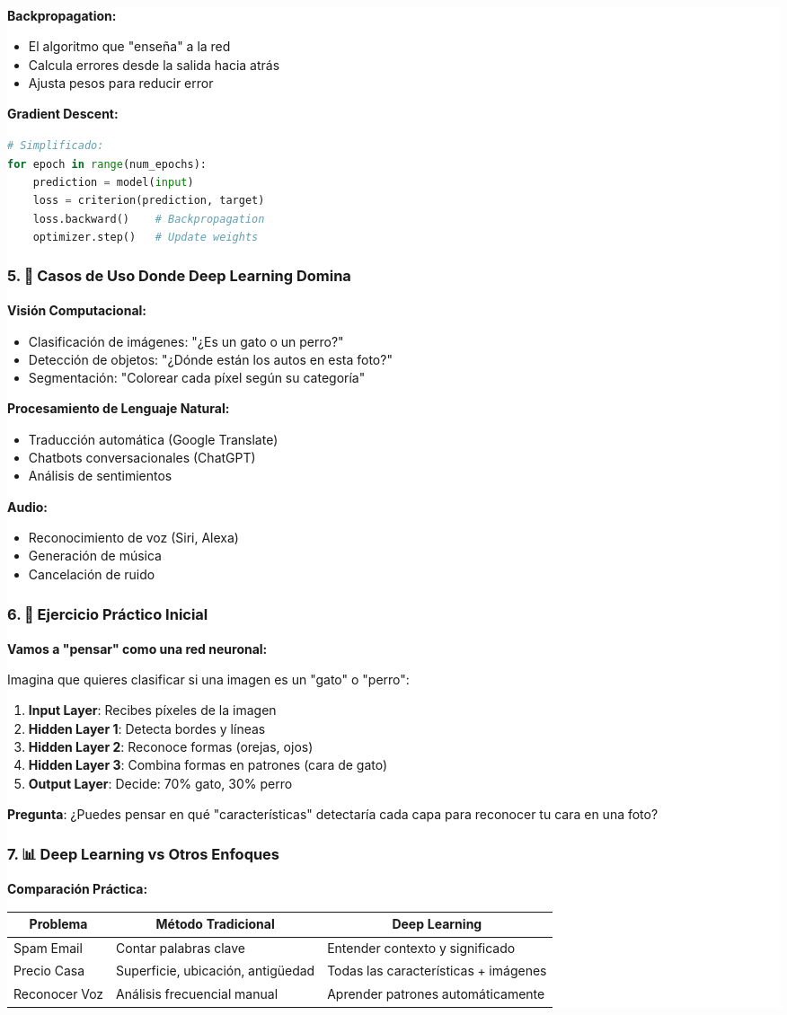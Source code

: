 **Backpropagation:**
- El algoritmo que "enseña" a la red
- Calcula errores desde la salida hacia atrás
- Ajusta pesos para reducir error

**Gradient Descent:**
```python
# Simplificado:
for epoch in range(num_epochs):
    prediction = model(input)
    loss = criterion(prediction, target)
    loss.backward()    # Backpropagation
    optimizer.step()   # Update weights
```

### **5. 🎯 Casos de Uso Donde Deep Learning Domina**

**Visión Computacional:**
- Clasificación de imágenes: "¿Es un gato o un perro?"
- Detección de objetos: "¿Dónde están los autos en esta foto?"
- Segmentación: "Colorear cada píxel según su categoría"

**Procesamiento de Lenguaje Natural:**
- Traducción automática (Google Translate)
- Chatbots conversacionales (ChatGPT)
- Análisis de sentimientos

**Audio:**
- Reconocimiento de voz (Siri, Alexa)
- Generación de música
- Cancelación de ruido

### **6. 🚀 Ejercicio Práctico Inicial**

**Vamos a "pensar" como una red neuronal:**

Imagina que quieres clasificar si una imagen es un "gato" o "perro":

1. **Input Layer**: Recibes píxeles de la imagen
2. **Hidden Layer 1**: Detecta bordes y líneas
3. **Hidden Layer 2**: Reconoce formas (orejas, ojos)
4. **Hidden Layer 3**: Combina formas en patrones (cara de gato)
5. **Output Layer**: Decide: 70% gato, 30% perro

**Pregunta**: ¿Puedes pensar en qué "características" detectaría cada capa para reconocer tu cara en una foto?

### **7. 📊 Deep Learning vs Otros Enfoques**

**Comparación Práctica:**

| Problema | Método Tradicional | Deep Learning |
|----------|-------------------|---------------|
| Spam Email | Contar palabras clave | Entender contexto y significado |
| Precio Casa | Superficie, ubicación, antigüedad | Todas las características + imágenes |
| Reconocer Voz | Análisis frecuencial manual | Aprender patrones automáticamente |
